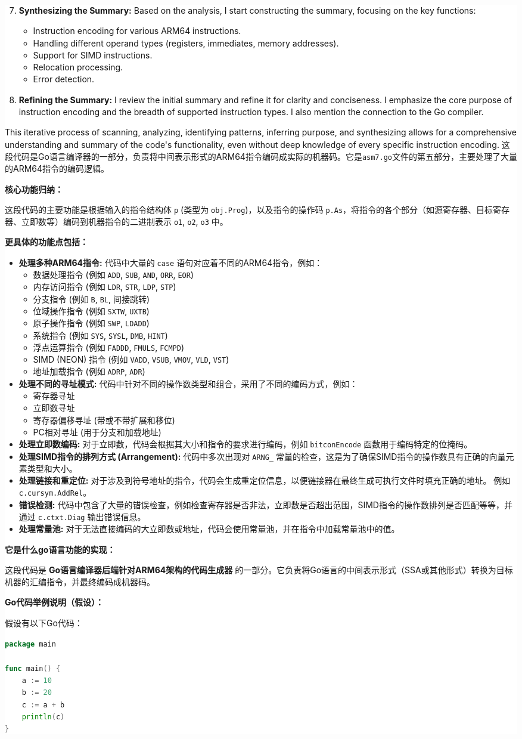 7. **Synthesizing the Summary:** Based on the analysis, I start constructing the summary, focusing on the key functions:
    * Instruction encoding for various ARM64 instructions.
    * Handling different operand types (registers, immediates, memory addresses).
    * Support for SIMD instructions.
    * Relocation processing.
    * Error detection.

8. **Refining the Summary:** I review the initial summary and refine it for clarity and conciseness. I emphasize the core purpose of instruction encoding and the breadth of supported instruction types. I also mention the connection to the Go compiler.

This iterative process of scanning, analyzing, identifying patterns, inferring purpose, and synthesizing allows for a comprehensive understanding and summary of the code's functionality, even without deep knowledge of every specific instruction encoding.
这段代码是Go语言编译器的一部分，负责将中间表示形式的ARM64指令编码成实际的机器码。它是`asm7.go`文件的第五部分，主要处理了大量的ARM64指令的编码逻辑。

**核心功能归纳：**

这段代码的主要功能是根据输入的指令结构体 `p` (类型为 `obj.Prog`)，以及指令的操作码 `p.As`，将指令的各个部分（如源寄存器、目标寄存器、立即数等）编码到机器指令的二进制表示 `o1`, `o2`, `o3` 中。

**更具体的功能点包括：**

* **处理多种ARM64指令:**  代码中大量的 `case` 语句对应着不同的ARM64指令，例如：
    * 数据处理指令 (例如 `ADD`, `SUB`, `AND`, `ORR`, `EOR`)
    * 内存访问指令 (例如 `LDR`, `STR`, `LDP`, `STP`)
    * 分支指令 (例如 `B`, `BL`, 间接跳转)
    * 位域操作指令 (例如 `SXTW`, `UXTB`)
    * 原子操作指令 (例如 `SWP`, `LDADD`)
    * 系统指令 (例如 `SYS`, `SYSL`, `DMB`, `HINT`)
    * 浮点运算指令 (例如 `FADDD`, `FMULS`, `FCMPD`)
    * SIMD (NEON) 指令 (例如 `VADD`, `VSUB`, `VMOV`, `VLD`, `VST`)
    * 地址加载指令 (例如 `ADRP`, `ADR`)
* **处理不同的寻址模式:**  代码中针对不同的操作数类型和组合，采用了不同的编码方式，例如：
    * 寄存器寻址
    * 立即数寻址
    * 寄存器偏移寻址 (带或不带扩展和移位)
    * PC相对寻址 (用于分支和加载地址)
* **处理立即数编码:**  对于立即数，代码会根据其大小和指令的要求进行编码，例如 `bitconEncode` 函数用于编码特定的位掩码。
* **处理SIMD指令的排列方式 (Arrangement):** 代码中多次出现对 `ARNG_` 常量的检查，这是为了确保SIMD指令的操作数具有正确的向量元素类型和大小。
* **处理链接和重定位:**  对于涉及到符号地址的指令，代码会生成重定位信息，以便链接器在最终生成可执行文件时填充正确的地址。 例如 `c.cursym.AddRel`。
* **错误检测:**  代码中包含了大量的错误检查，例如检查寄存器是否非法，立即数是否超出范围，SIMD指令的操作数排列是否匹配等等，并通过 `c.ctxt.Diag` 输出错误信息。
* **处理常量池:**  对于无法直接编码的大立即数或地址，代码会使用常量池，并在指令中加载常量池中的值。

**它是什么go语言功能的实现：**

这段代码是 **Go语言编译器后端针对ARM64架构的代码生成器** 的一部分。它负责将Go语言的中间表示形式（SSA或其他形式）转换为目标机器的汇编指令，并最终编码成机器码。

**Go代码举例说明（假设）：**

假设有以下Go代码：

```go
package main

func main() {
    a := 10
    b := 20
    c := a + b
    println(c)
}
```
